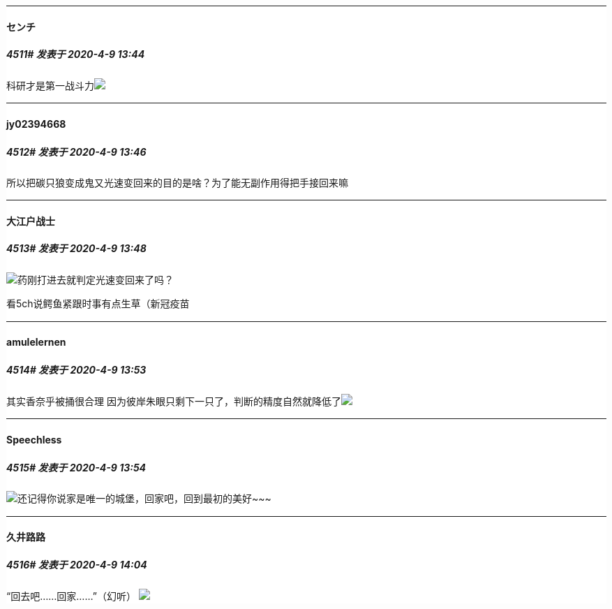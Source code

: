 
-----

####  センチ  
##### 4511#       发表于 2020-4-9 13:44


科研才是第一战斗力<img src="https://static.saraba1st.com/image/smiley/face2017/048.png" referrerpolicy="no-referrer">


-----

####  jy02394668  
##### 4512#       发表于 2020-4-9 13:46


所以把碳只狼变成鬼又光速变回来的目的是啥？为了能无副作用得把手接回来嘛


-----

####  大江户战士  
##### 4513#       发表于 2020-4-9 13:48


<img src="https://static.saraba1st.com/image/smiley/face2017/037.png" referrerpolicy="no-referrer">药刚打进去就判定光速变回来了吗？

看5ch说鳄鱼紧跟时事有点生草（新冠疫苗


-----

####  amulelernen  
##### 4514#       发表于 2020-4-9 13:53


其实香奈乎被捅很合理 因为彼岸朱眼只剩下一只了，判断的精度自然就降低了<img src="https://static.saraba1st.com/image/smiley/face2017/037.png" referrerpolicy="no-referrer">


-----

####  Speechless  
##### 4515#       发表于 2020-4-9 13:54


<img src="https://static.saraba1st.com/image/smiley/face2017/042.png" referrerpolicy="no-referrer">还记得你说家是唯一的城堡，回家吧，回到最初的美好~~~


-----

####  久井路路  
##### 4516#       发表于 2020-4-9 14:04


“回去吧……回家……”（幻听）
<img src="https://livedoor.sp.blogimg.jp/mapsotyo/imgs/c/1/c1baf3b7.jpg" referrerpolicy="no-referrer">
